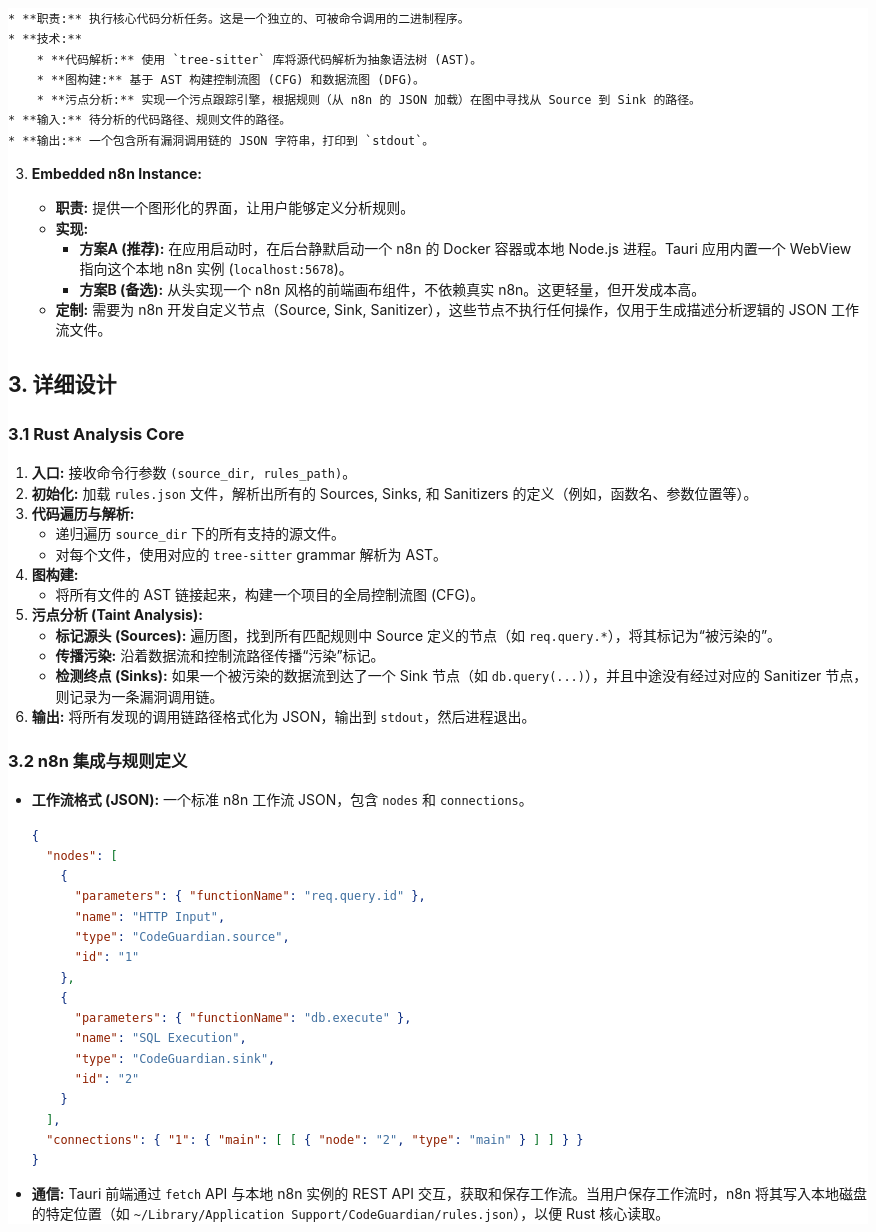     * **职责:** 执行核心代码分析任务。这是一个独立的、可被命令调用的二进制程序。
    * **技术:**
        * **代码解析:** 使用 `tree-sitter` 库将源代码解析为抽象语法树 (AST)。
        * **图构建:** 基于 AST 构建控制流图 (CFG) 和数据流图 (DFG)。
        * **污点分析:** 实现一个污点跟踪引擎，根据规则（从 n8n 的 JSON 加载）在图中寻找从 Source 到 Sink 的路径。
    * **输入:** 待分析的代码路径、规则文件的路径。
    * **输出:** 一个包含所有漏洞调用链的 JSON 字符串，打印到 `stdout`。
3. **Embedded n8n Instance:**
    
    * **职责:** 提供一个图形化的界面，让用户能够定义分析规则。
    * **实现:**
        * **方案A (推荐):** 在应用启动时，在后台静默启动一个 n8n 的 Docker 容器或本地 Node.js 进程。Tauri 应用内置一个 WebView 指向这个本地 n8n 实例 (`localhost:5678`)。
        * **方案B (备选):** 从头实现一个 n8n 风格的前端画布组件，不依赖真实 n8n。这更轻量，但开发成本高。
    * **定制:** 需要为 n8n 开发自定义节点（Source, Sink, Sanitizer），这些节点不执行任何操作，仅用于生成描述分析逻辑的 JSON 工作流文件。

## **3. 详细设计**

### **3.1 Rust Analysis Core**

1. **入口:** 接收命令行参数 `(source_dir, rules_path)`。
2. **初始化:** 加载 `rules.json` 文件，解析出所有的 Sources, Sinks, 和 Sanitizers 的定义（例如，函数名、参数位置等）。
3. **代码遍历与解析:**
    * 递归遍历 `source_dir` 下的所有支持的源文件。
    * 对每个文件，使用对应的 `tree-sitter` grammar 解析为 AST。
4. **图构建:**
    * 将所有文件的 AST 链接起来，构建一个项目的全局控制流图 (CFG)。
5. **污点分析 (Taint Analysis):**
    * **标记源头 (Sources):** 遍历图，找到所有匹配规则中 Source 定义的节点（如 `req.query.*`），将其标记为“被污染的”。
    * **传播污染:** 沿着数据流和控制流路径传播“污染”标记。
    * **检测终点 (Sinks):** 如果一个被污染的数据流到达了一个 Sink 节点（如 `db.query(...)`），并且中途没有经过对应的 Sanitizer 节点，则记录为一条漏洞调用链。
6. **输出:** 将所有发现的调用链路径格式化为 JSON，输出到 `stdout`，然后进程退出。

### **3.2 n8n 集成与规则定义**

* **工作流格式 (JSON):** 一个标准 n8n 工作流 JSON，包含 `nodes` 和 `connections`。
    ```json
    {
      "nodes": [
        {
          "parameters": { "functionName": "req.query.id" },
          "name": "HTTP Input",
          "type": "CodeGuardian.source",
          "id": "1"
        },
        {
          "parameters": { "functionName": "db.execute" },
          "name": "SQL Execution",
          "type": "CodeGuardian.sink",
          "id": "2"
        }
      ],
      "connections": { "1": { "main": [ [ { "node": "2", "type": "main" } ] ] } }
    }
    ```
* **通信:** Tauri 前端通过 `fetch` API 与本地 n8n 实例的 REST API 交互，获取和保存工作流。当用户保存工作流时，n8n 将其写入本地磁盘的特定位置（如 `~/Library/Application Support/CodeGuardian/rules.json`），以便 Rust 核心读取。
